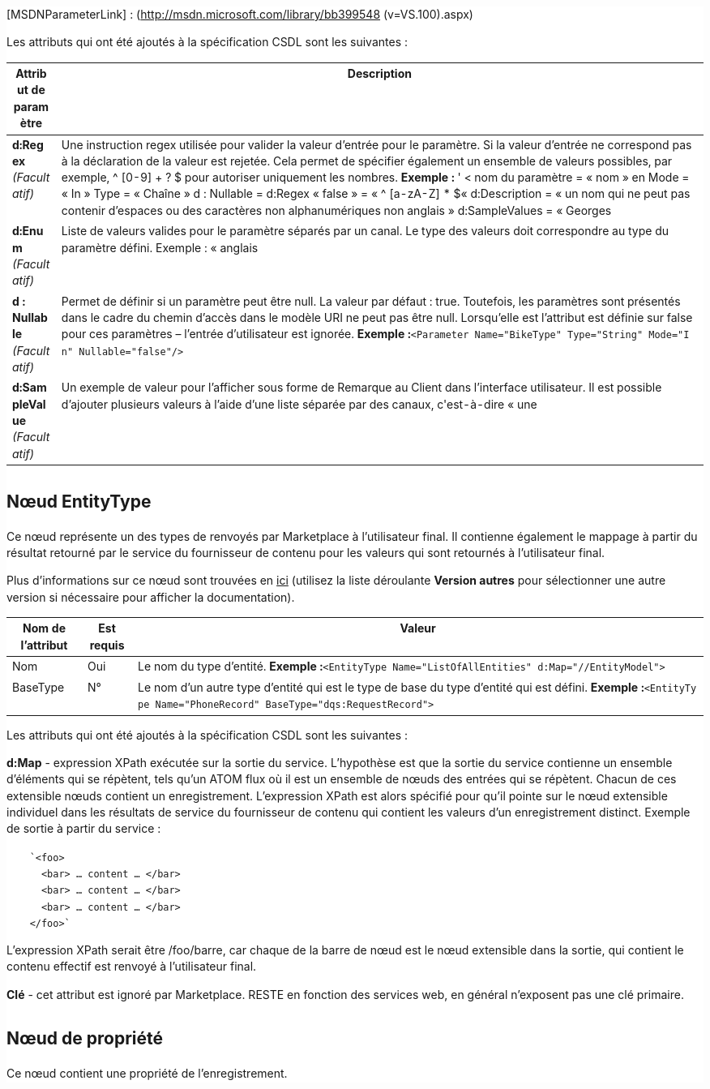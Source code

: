[MSDNParameterLink] : (http://msdn.microsoft.com/library/bb399548 (v=VS.100).aspx)

Les attributs qui ont été ajoutés à la spécification CSDL sont les suivantes :

| Attribut de paramètre | Description |
|----|----|
| **d:Regex** *(Facultatif)* | Une instruction regex utilisée pour valider la valeur d’entrée pour le paramètre. Si la valeur d’entrée ne correspond pas à la déclaration de la valeur est rejetée. Cela permet de spécifier également un ensemble de valeurs possibles, par exemple, ^ [0-9] + ? $ pour autoriser uniquement les nombres. **Exemple :** ' < nom du paramètre = « nom » en Mode = « In » Type = « Chaîne » d : Nullable = d:Regex « false » = « ^ [a-zA-Z] * $« d:Description = « un nom qui ne peut pas contenir d’espaces ou des caractères non alphanumériques non anglais » d:SampleValues = « Georges|John|Thomas|James « / > » |
| **d:Enum** *(Facultatif)* | Liste de valeurs valides pour le paramètre séparés par un canal. Le type des valeurs doit correspondre au type du paramètre défini. Exemple : « anglais|métrique|brutes`. Enum will display as a selectable dropdown list of parameters in the UI (service explorer). **Example:** `< nom du paramètre = « Durée » Type = « Chaîne » Mode = « In » Nullable = « true » d:Enum = « 1 an|5years|10years « / > » |
| **d : Nullable** *(Facultatif)* | Permet de définir si un paramètre peut être null. La valeur par défaut : true. Toutefois, les paramètres sont présentés dans le cadre du chemin d’accès dans le modèle URI ne peut pas être null. Lorsqu’elle est l’attribut est définie sur false pour ces paramètres – l’entrée d’utilisateur est ignorée. **Exemple :**`<Parameter Name="BikeType" Type="String" Mode="In" Nullable="false"/>` |
| **d:SampleValue** *(Facultatif)* | Un exemple de valeur pour l’afficher sous forme de Remarque au Client dans l’interface utilisateur.  Il est possible d’ajouter plusieurs valeurs à l’aide d’une liste séparée par des canaux, c'est-à-dire « une|b|c` **Example:** `< nom du paramètre = « BikeOwner » Type = « Chaîne » Mode = « In » d:SampleValues = « Georges|John|Thomas|James « / > » |

## <a name="entitytype-node"></a>Nœud EntityType

Ce nœud représente un des types de renvoyés par Marketplace à l’utilisateur final. Il contienne également le mappage à partir du résultat retourné par le service du fournisseur de contenu pour les valeurs qui sont retournés à l’utilisateur final.

Plus d’informations sur ce nœud sont trouvées en [ici](http://msdn.microsoft.com/library/bb399206.aspx) (utilisez la liste déroulante **Version autres** pour sélectionner une autre version si nécessaire pour afficher la documentation).

| Nom de l’attribut | Est requis | Valeur |
|----|----|----|
| Nom | Oui | Le nom du type d’entité. **Exemple :**`<EntityType Name="ListOfAllEntities" d:Map="//EntityModel">` |
| BaseType | N° | Le nom d’un autre type d’entité qui est le type de base du type d’entité qui est défini. **Exemple :**`<EntityType Name="PhoneRecord" BaseType="dqs:RequestRecord">` |

Les attributs qui ont été ajoutés à la spécification CSDL sont les suivantes :

**d:Map** - expression XPath exécutée sur la sortie du service. L’hypothèse est que la sortie du service contienne un ensemble d’éléments qui se répètent, tels qu’un ATOM flux où il est un ensemble de nœuds des entrées qui se répètent. Chacun de ces extensible nœuds contient un enregistrement. L’expression XPath est alors spécifié pour qu’il pointe sur le nœud extensible individuel dans les résultats de service du fournisseur de contenu qui contient les valeurs d’un enregistrement distinct. Exemple de sortie à partir du service :

        `<foo>
          <bar> … content … </bar>
          <bar> … content … </bar>
          <bar> … content … </bar>
        </foo>`

L’expression XPath serait être /foo/barre, car chaque de la barre de nœud est le nœud extensible dans la sortie, qui contient le contenu effectif est renvoyé à l’utilisateur final.

**Clé** - cet attribut est ignoré par Marketplace. RESTE en fonction des services web, en général n’exposent pas une clé primaire.


## <a name="property-node"></a>Nœud de propriété

Ce nœud contient une propriété de l’enregistrement.
